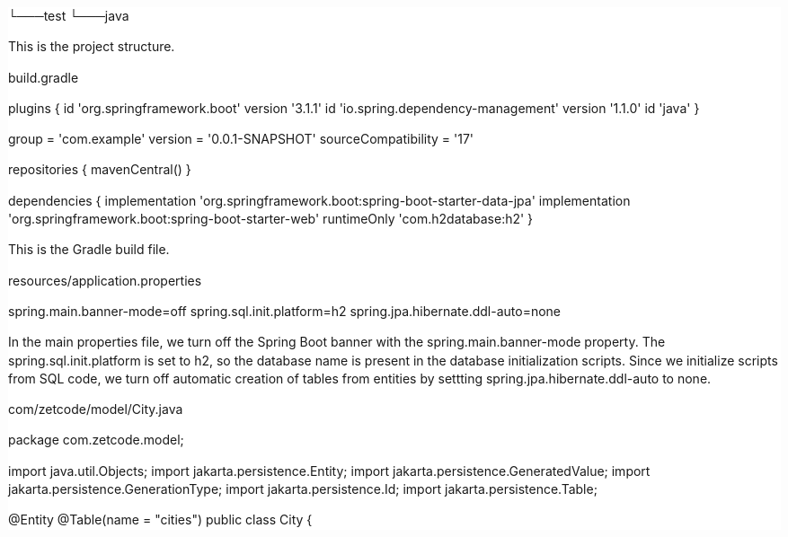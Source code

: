 └───test
    └───java

This is the project structure.

build.gradle
  

plugins {
    id 'org.springframework.boot' version '3.1.1'
    id 'io.spring.dependency-management' version '1.1.0'
    id 'java'
}

group = 'com.example'
version = '0.0.1-SNAPSHOT'
sourceCompatibility = '17'

repositories {
    mavenCentral()
}

dependencies {
    implementation 'org.springframework.boot:spring-boot-starter-data-jpa'
    implementation 'org.springframework.boot:spring-boot-starter-web'
    runtimeOnly 'com.h2database:h2'
}

This is the Gradle build file.

resources/application.properties
  

spring.main.banner-mode=off
spring.sql.init.platform=h2
spring.jpa.hibernate.ddl-auto=none

In the main properties file, we turn off the Spring Boot banner with the 
spring.main.banner-mode property. The spring.sql.init.platform
is set to h2, so the database name is present in the database initialization 
scripts. Since we initialize scripts from SQL code, we turn off automatic creation of tables 
from entities by settting spring.jpa.hibernate.ddl-auto to none.

com/zetcode/model/City.java
  

package com.zetcode.model;

import java.util.Objects;
import jakarta.persistence.Entity;
import jakarta.persistence.GeneratedValue;
import jakarta.persistence.GenerationType;
import jakarta.persistence.Id;
import jakarta.persistence.Table;

@Entity
@Table(name = "cities")
public class City {
